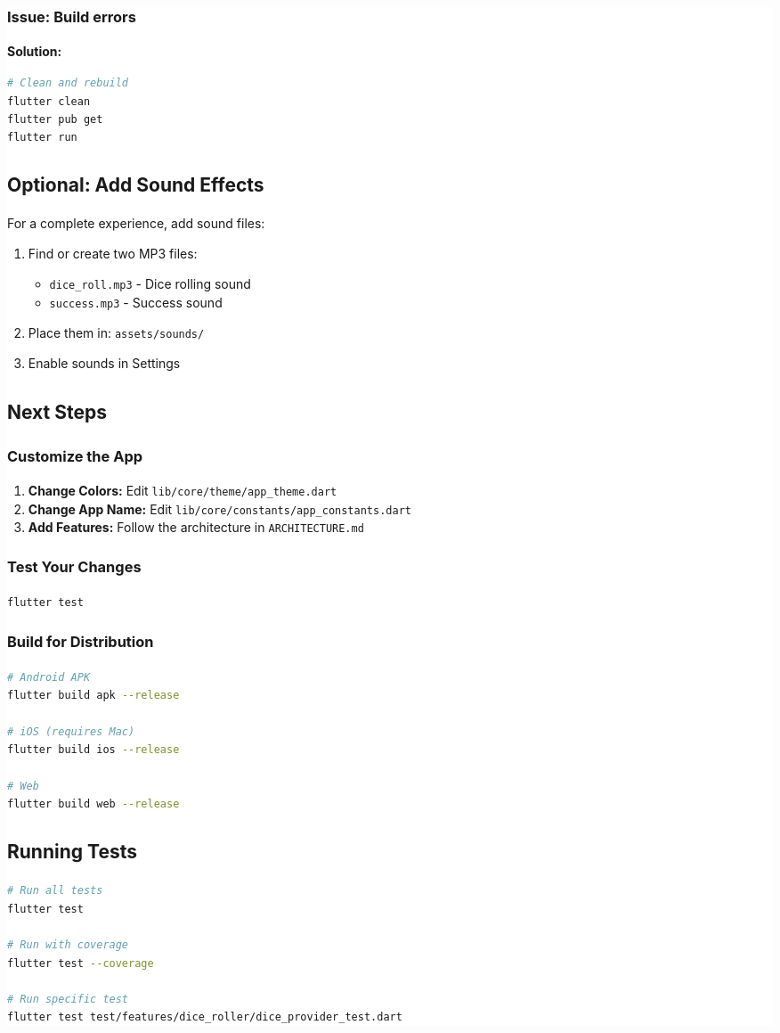 ### Issue: Build errors
**Solution:**
```bash
# Clean and rebuild
flutter clean
flutter pub get
flutter run
```

## Optional: Add Sound Effects

For a complete experience, add sound files:

1. Find or create two MP3 files:
   - `dice_roll.mp3` - Dice rolling sound
   - `success.mp3` - Success sound

2. Place them in: `assets/sounds/`

3. Enable sounds in Settings

## Next Steps

### Customize the App
1. **Change Colors:** Edit `lib/core/theme/app_theme.dart`
2. **Change App Name:** Edit `lib/core/constants/app_constants.dart`
3. **Add Features:** Follow the architecture in `ARCHITECTURE.md`

### Test Your Changes
```bash
flutter test
```

### Build for Distribution
```bash
# Android APK
flutter build apk --release

# iOS (requires Mac)
flutter build ios --release

# Web
flutter build web --release
```

## Running Tests

```bash
# Run all tests
flutter test

# Run with coverage
flutter test --coverage

# Run specific test
flutter test test/features/dice_roller/dice_provider_test.dart
```
